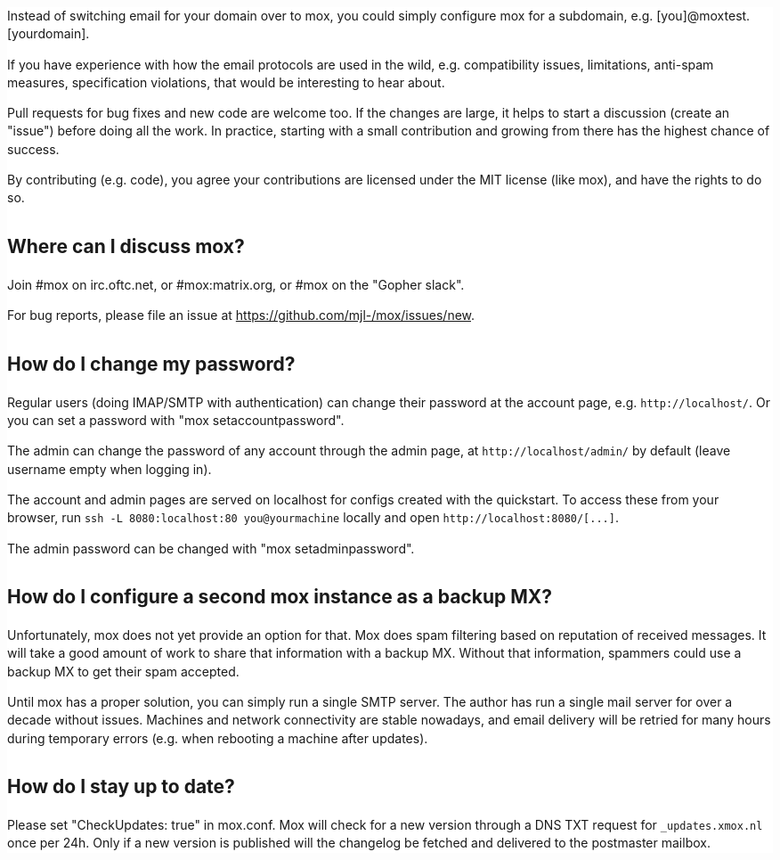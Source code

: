 Instead of switching email for your domain over to mox, you could simply
configure mox for a subdomain, e.g. [you]@moxtest.[yourdomain].

If you have experience with how the email protocols are used in the wild, e.g.
compatibility issues, limitations, anti-spam measures, specification
violations, that would be interesting to hear about.

Pull requests for bug fixes and new code are welcome too. If the changes are
large, it helps to start a discussion (create an "issue") before doing all the
work. In practice, starting with a small contribution and growing from there has
the highest chance of success.

By contributing (e.g. code), you agree your contributions are licensed under the
MIT license (like mox), and have the rights to do so.

## Where can I discuss mox?

Join #mox on irc.oftc.net, or #mox:matrix.org, or #mox on the "Gopher slack".

For bug reports, please file an issue at https://github.com/mjl-/mox/issues/new.

## How do I change my password?

Regular users (doing IMAP/SMTP with authentication) can change their password
at the account page, e.g. `http://localhost/`. Or you can set a password with "mox
setaccountpassword".

The admin can change the password of any account through the admin page, at
`http://localhost/admin/` by default (leave username empty when logging in).

The account and admin pages are served on localhost for configs created with
the quickstart.  To access these from your browser, run
`ssh -L 8080:localhost:80 you@yourmachine` locally and open
`http://localhost:8080/[...]`.

The admin password can be changed with "mox setadminpassword".

## How do I configure a second mox instance as a backup MX?

Unfortunately, mox does not yet provide an option for that. Mox does spam
filtering based on reputation of received messages. It will take a good amount
of work to share that information with a backup MX. Without that information,
spammers could use a backup MX to get their spam accepted.

Until mox has a proper solution, you can simply run a single SMTP server. The
author has run a single mail server for over a decade without issues. Machines
and network connectivity are stable nowadays, and email delivery will be
retried for many hours during temporary errors (e.g. when rebooting a machine
after updates).

## How do I stay up to date?

Please set "CheckUpdates: true" in mox.conf. Mox will check for a new version
through a DNS TXT request for `_updates.xmox.nl` once per 24h. Only if a new
version is published will the changelog be fetched and delivered to the
postmaster mailbox.
